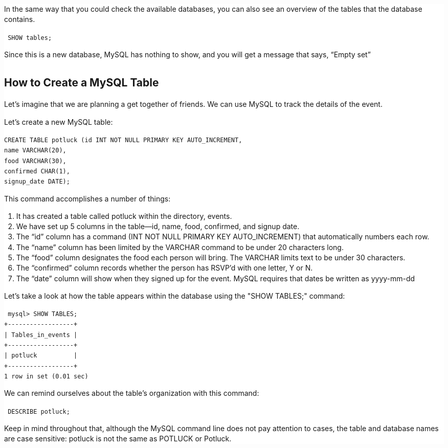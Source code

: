 In the same way that you could check the available databases, you can also see an overview of the tables that the database contains.
    
    
     SHOW tables; 

Since this is a new database, MySQL has nothing to show, and you will get a message that says, “Empty set”

##  How to Create a MySQL Table

Let’s imagine that we are planning a get together of friends. We can use MySQL to track the details of the event.

Let’s create a new MySQL table:
    
    
    CREATE TABLE potluck (id INT NOT NULL PRIMARY KEY AUTO_INCREMENT, 
    name VARCHAR(20),
    food VARCHAR(30),
    confirmed CHAR(1), 
    signup_date DATE);

This command accomplishes a number of things:

  1. It has created a table called potluck within the directory, events. 
  2. We have set up 5 columns in the table—id, name, food, confirmed, and signup date. 
  3. The “id” column has a command (INT NOT NULL PRIMARY KEY AUTO_INCREMENT) that automatically numbers each row.
  4. The “name” column has been limited by the VARCHAR command to be under 20 characters long.
  5. The “food” column designates the food each person will bring. The VARCHAR limits text to be under 30 characters.
  6. The “confirmed” column records whether the person has RSVP’d with one letter, Y or N. 
  7. The “date” column will show when they signed up for the event. MySQL requires that dates be written as yyyy-mm-dd



Let’s take a look at how the table appears within the database using the "SHOW TABLES;" command:
    
    
     mysql> SHOW TABLES;
    +------------------+
    | Tables_in_events |
    +------------------+
    | potluck          |
    +------------------+
    1 row in set (0.01 sec)

We can remind ourselves about the table’s organization with this command:
    
    
     DESCRIBE potluck;

Keep in mind throughout that, although the MySQL command line does not pay attention to cases, the table and database names are case sensitive: potluck is not the same as POTLUCK or Potluck.
    
    